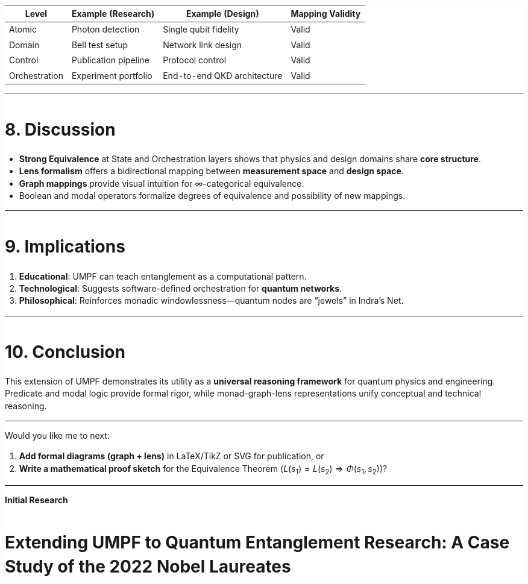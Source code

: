 | Level         | Example (Research)   | Example (Design)            | Mapping Validity |
| ------------- | -------------------- | --------------------------- | ---------------- |
| Atomic        | Photon detection     | Single qubit fidelity       | Valid            |
| Domain        | Bell test setup      | Network link design         | Valid            |
| Control       | Publication pipeline | Protocol control            | Valid            |
| Orchestration | Experiment portfolio | End-to-end QKD architecture | Valid            |

---

# 8. Discussion

* **Strong Equivalence** at State and Orchestration layers shows that physics and design domains share **core structure**.
* **Lens formalism** offers a bidirectional mapping between **measurement space** and **design space**.
* **Graph mappings** provide visual intuition for ∞-categorical equivalence.
* Boolean and modal operators formalize degrees of equivalence and possibility of new mappings.

---

# 9. Implications

1. **Educational**: UMPF can teach entanglement as a computational pattern.
2. **Technological**: Suggests software-defined orchestration for **quantum networks**.
3. **Philosophical**: Reinforces monadic windowlessness—quantum nodes are “jewels” in Indra’s Net.

---

# 10. Conclusion

This extension of UMPF demonstrates its utility as a **universal reasoning framework** for quantum physics and engineering. Predicate and modal logic provide formal rigor, while monad-graph-lens representations unify conceptual and technical reasoning.

---

Would you like me to next:

1. **Add formal diagrams (graph + lens)** in LaTeX/TikZ or SVG for publication,
   or
2. **Write a mathematical proof sketch** for the Equivalence Theorem ($L(s_1) = L(s_2) \Rightarrow \Phi(s_1, s_2)$)?


---

**Initial Research**

# Extending UMPF to Quantum Entanglement Research: A Case Study of the 2022 Nobel Laureates
